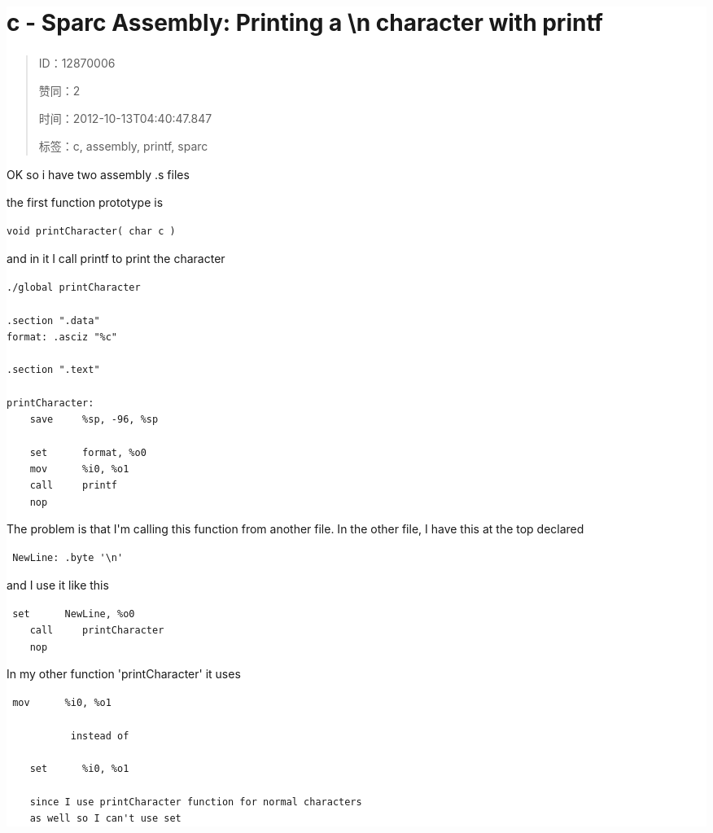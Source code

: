 # c - Sparc Assembly: Printing a \n character with printf

> ID：12870006
> 
> 赞同：2
> 
> 时间：2012-10-13T04:40:47.847
> 
> 标签：c, assembly, printf, sparc

OK so i have two assembly .s files

the first function prototype is

```
void printCharacter( char c ) 
```

and in it I call printf to print the character

```
./global printCharacter

.section ".data"
format: .asciz "%c"

.section ".text"

printCharacter:
    save     %sp, -96, %sp

    set      format, %o0
    mov      %i0, %o1
    call     printf
    nop 
```

The problem is that I'm calling this function from another file. In the other file, I have this at the top declared

```
 NewLine: .byte '\n' 
```

and I use it like this

```
 set      NewLine, %o0
    call     printCharacter
    nop 
```

In my other function 'printCharacter' it uses

```
 mov      %i0, %o1 

           instead of

    set      %i0, %o1

    since I use printCharacter function for normal characters
    as well so I can't use set 
```
